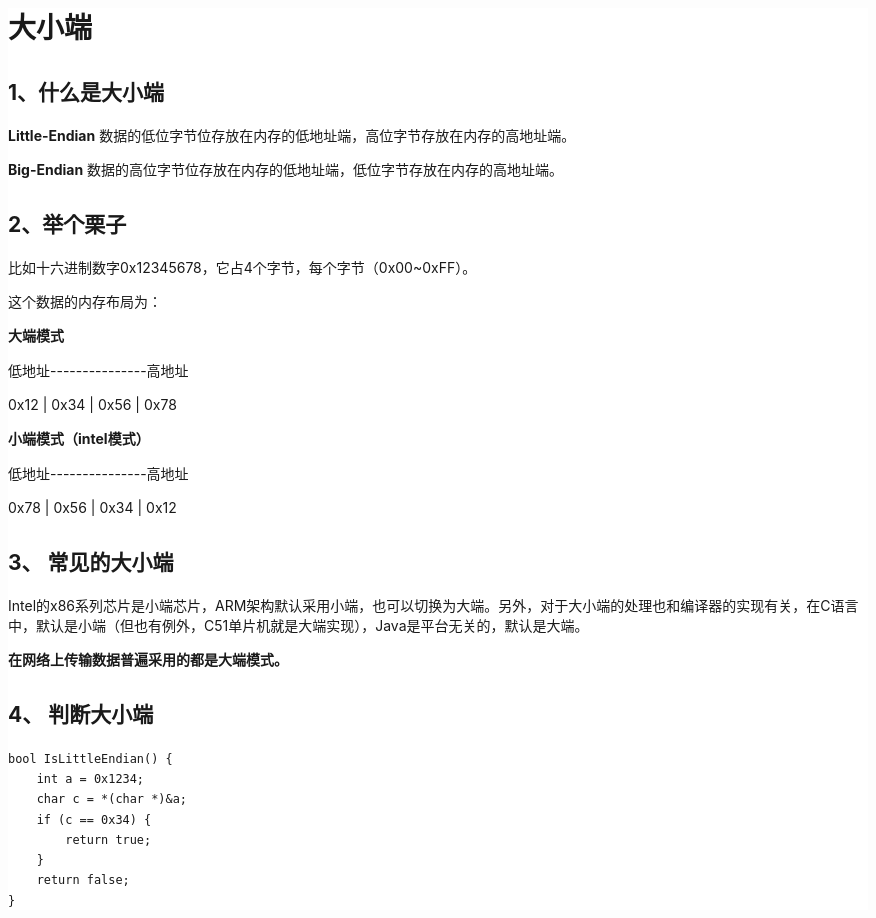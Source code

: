 





# 大小端

## **1、什么是大小端**

**Little-Endian** 数据的低位字节位存放在内存的低地址端，高位字节存放在内存的高地址端。

**Big-Endian** 数据的高位字节位存放在内存的低地址端，低位字节存放在内存的高地址端。

## **2、举个栗子**

比如十六进制数字0x12345678，它占4个字节，每个字节（0x00~0xFF）。

这个数据的内存布局为：



**大端模式**

低地址---------------高地址

0x12 | 0x34 | 0x56 | 0x78

**小端模式（intel模式）**

低地址---------------高地址

0x78 | 0x56 | 0x34 | 0x12



## **3、 常见的大小端**

Intel的x86系列芯片是小端芯片，ARM架构默认采用小端，也可以切换为大端。另外，对于大小端的处理也和编译器的实现有关，在C语言中，默认是小端（但也有例外，C51单片机就是大端实现），Java是平台无关的，默认是大端。

**在网络上传输数据普遍采用的都是大端模式。**



## **4、 判断大小端**

```
bool IsLittleEndian() {
    int a = 0x1234;
    char c = *(char *)&a;
    if (c == 0x34) {
        return true;
    }
    return false;
}
```

